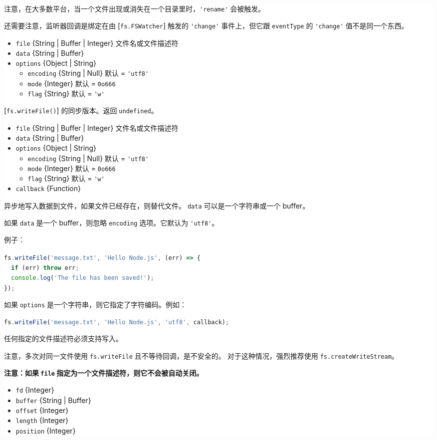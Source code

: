 注意，在大多数平台，当一个文件出现或消失在一个目录里时，`'rename'` 会被触发。

还需要注意，监听器回调是绑定在由 [`fs.FSWatcher`] 触发的 `'change'` 事件上，但它跟 `eventType` 的 `'change'` 值不是同一个东西。




* `file` {String | Buffer | Integer} 文件名或文件描述符
* `data` {String | Buffer}
* `options` {Object | String}
  * `encoding` {String | Null} 默认 = `'utf8'`
  * `mode` {Integer} 默认 = `0o666`
  * `flag` {String} 默认 = `'w'`

[`fs.writeFile()`] 的同步版本。返回 `undefined`。




* `file` {String | Buffer | Integer} 文件名或文件描述符
* `data` {String | Buffer}
* `options` {Object | String}
  * `encoding` {String | Null} 默认 = `'utf8'`
  * `mode` {Integer} 默认 = `0o666`
  * `flag` {String} 默认 = `'w'`
* `callback` {Function}

异步地写入数据到文件，如果文件已经存在，则替代文件。
`data` 可以是一个字符串或一个 buffer。

如果 `data` 是一个 buffer，则忽略 `encoding` 选项。它默认为 `'utf8'`。

例子：

```js
fs.writeFile('message.txt', 'Hello Node.js', (err) => {
  if (err) throw err;
  console.log('The file has been saved!');
});
```

如果 `options` 是一个字符串，则它指定了字符编码。例如：

```js
fs.writeFile('message.txt', 'Hello Node.js', 'utf8', callback);
```

任何指定的文件描述符必须支持写入。

注意，多次对同一文件使用 `fs.writeFile` 且不等待回调，是不安全的。
对于这种情况，强烈推荐使用 `fs.createWriteStream`。

**注意：如果 `file` 指定为一个文件描述符，则它不会被自动关闭。**




* `fd` {Integer}
* `buffer` {String | Buffer}
* `offset` {Integer}
* `length` {Integer}
* `position` {Integer}
